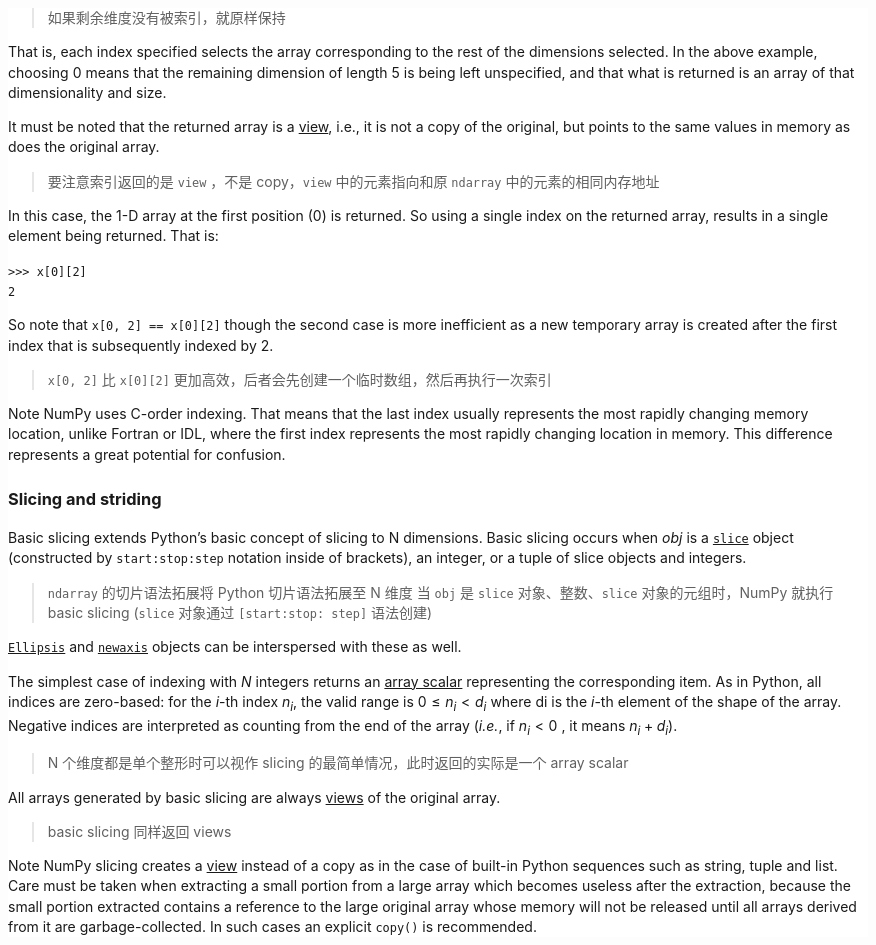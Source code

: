 >  如果剩余维度没有被索引，就原样保持

That is, each index specified selects the array corresponding to the rest of the dimensions selected. In the above example, choosing 0 means that the remaining dimension of length 5 is being left unspecified, and that what is returned is an array of that dimensionality and size. 

It must be noted that the returned array is a [view](https://numpy.org/doc/stable/glossary.html#term-view), i.e., it is not a copy of the original, but points to the same values in memory as does the original array. 
>  要注意索引返回的是 `view` ，不是 copy，`view` 中的元素指向和原 `ndarray` 中的元素的相同内存地址

In this case, the 1-D array at the first position (0) is returned. So using a single index on the returned array, results in a single element being returned. That is:

```
>>> x[0][2]
2
```

So note that `x[0, 2] == x[0][2]` though the second case is more inefficient as a new temporary array is created after the first index that is subsequently indexed by 2.
>  `x[0, 2]` 比 `x[0][2]` 更加高效，后者会先创建一个临时数组，然后再执行一次索引

Note
NumPy uses C-order indexing. That means that the last index usually represents the most rapidly changing memory location, unlike Fortran or IDL, where the first index represents the most rapidly changing location in memory. This difference represents a great potential for confusion.

### Slicing and striding
Basic slicing extends Python’s basic concept of slicing to N dimensions. Basic slicing occurs when _obj_ is a [`slice`](https://docs.python.org/3/library/functions.html#slice "(in Python v3.13)") object (constructed by `start:stop:step` notation inside of brackets), an integer, or a tuple of slice objects and integers. 
>  `ndarray` 的切片语法拓展将 Python 切片语法拓展至 N 维度
>  当 `obj` 是 `slice` 对象、整数、`slice` 对象的元组时，NumPy 就执行 basic slicing (` slice ` 对象通过 `[start:stop: step]` 语法创建)

[`Ellipsis`](https://docs.python.org/3/library/constants.html#Ellipsis "(in Python v3.13)") and [`newaxis`](https://numpy.org/doc/stable/reference/constants.html#numpy.newaxis "numpy.newaxis") objects can be interspersed with these as well.

The simplest case of indexing with _N_ integers returns an [array scalar](https://numpy.org/doc/stable/reference/arrays.scalars.html#arrays-scalars) representing the corresponding item. As in Python, all indices are zero-based: for the _i_-th index $n_i$, the valid range is $0\le n_i < d_i$ where di is the _i_-th element of the shape of the array. Negative indices are interpreted as counting from the end of the array (_i.e._, if $n_i<0$ , it means $n_i + d_i$).
>  N 个维度都是单个整形时可以视作 slicing 的最简单情况，此时返回的实际是一个 array scalar

All arrays generated by basic slicing are always [views](https://numpy.org/doc/stable/glossary.html#term-view) of the original array.
>  basic slicing 同样返回 views

Note
NumPy slicing creates a [view](https://numpy.org/doc/stable/glossary.html#term-view) instead of a copy as in the case of built-in Python sequences such as string, tuple and list. Care must be taken when extracting a small portion from a large array which becomes useless after the extraction, because the small portion extracted contains a reference to the large original array whose memory will not be released until all arrays derived from it are garbage-collected. In such cases an explicit `copy()` is recommended.
